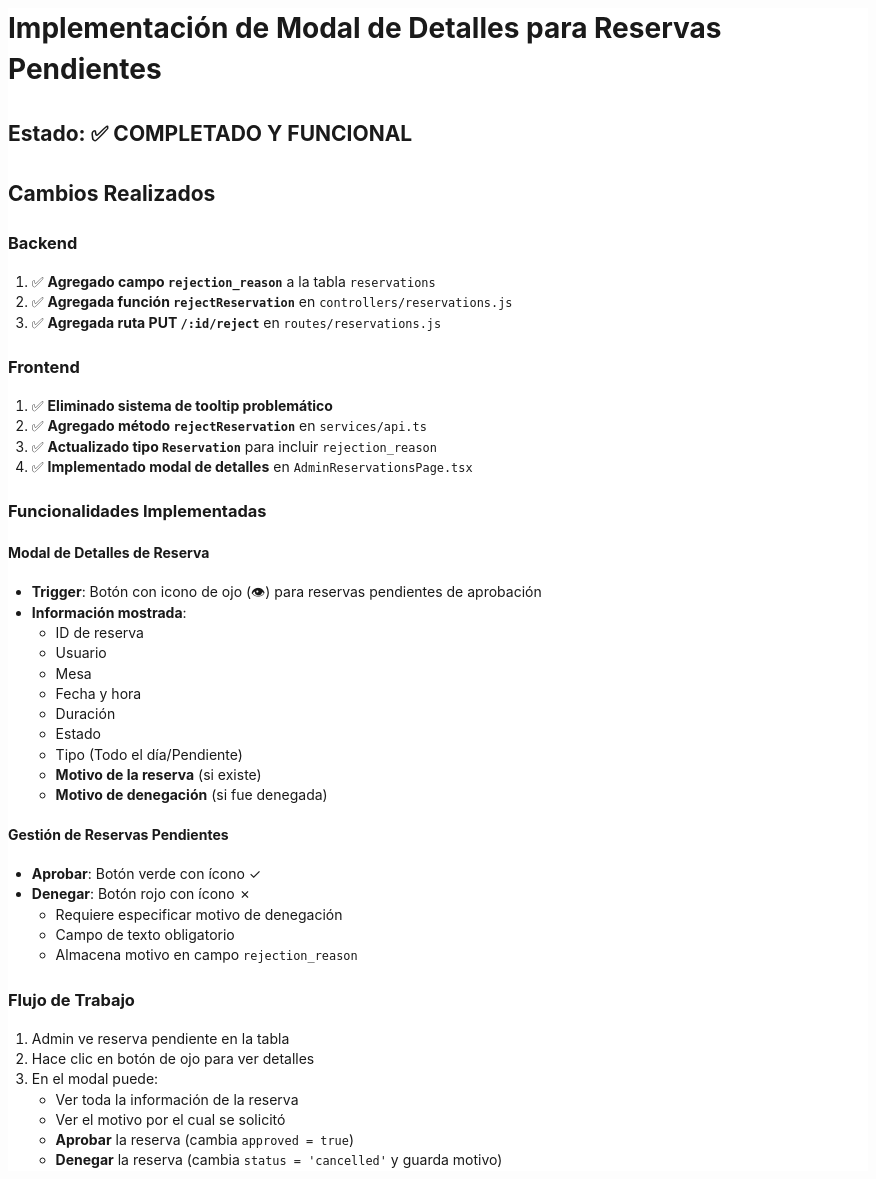 # Implementación de Modal de Detalles para Reservas Pendientes

## Estado: ✅ COMPLETADO Y FUNCIONAL

## Cambios Realizados

### Backend
1. ✅ **Agregado campo `rejection_reason`** a la tabla `reservations`
2. ✅ **Agregada función `rejectReservation`** en `controllers/reservations.js`
3. ✅ **Agregada ruta PUT `/:id/reject`** en `routes/reservations.js`

### Frontend
1. ✅ **Eliminado sistema de tooltip problemático**
2. ✅ **Agregado método `rejectReservation`** en `services/api.ts`
3. ✅ **Actualizado tipo `Reservation`** para incluir `rejection_reason`
4. ✅ **Implementado modal de detalles** en `AdminReservationsPage.tsx`

### Funcionalidades Implementadas

#### Modal de Detalles de Reserva
- **Trigger**: Botón con icono de ojo (👁️) para reservas pendientes de aprobación
- **Información mostrada**:
  - ID de reserva
  - Usuario
  - Mesa
  - Fecha y hora
  - Duración
  - Estado
  - Tipo (Todo el día/Pendiente)
  - **Motivo de la reserva** (si existe)
  - **Motivo de denegación** (si fue denegada)

#### Gestión de Reservas Pendientes
- **Aprobar**: Botón verde con ícono ✓ 
- **Denegar**: Botón rojo con ícono ✗
  - Requiere especificar motivo de denegación
  - Campo de texto obligatorio
  - Almacena motivo en campo `rejection_reason`

### Flujo de Trabajo
1. Admin ve reserva pendiente en la tabla
2. Hace clic en botón de ojo para ver detalles
3. En el modal puede:
   - Ver toda la información de la reserva
   - Ver el motivo por el cual se solicitó
   - **Aprobar** la reserva (cambia `approved = true`)
   - **Denegar** la reserva (cambia `status = 'cancelled'` y guarda motivo)
